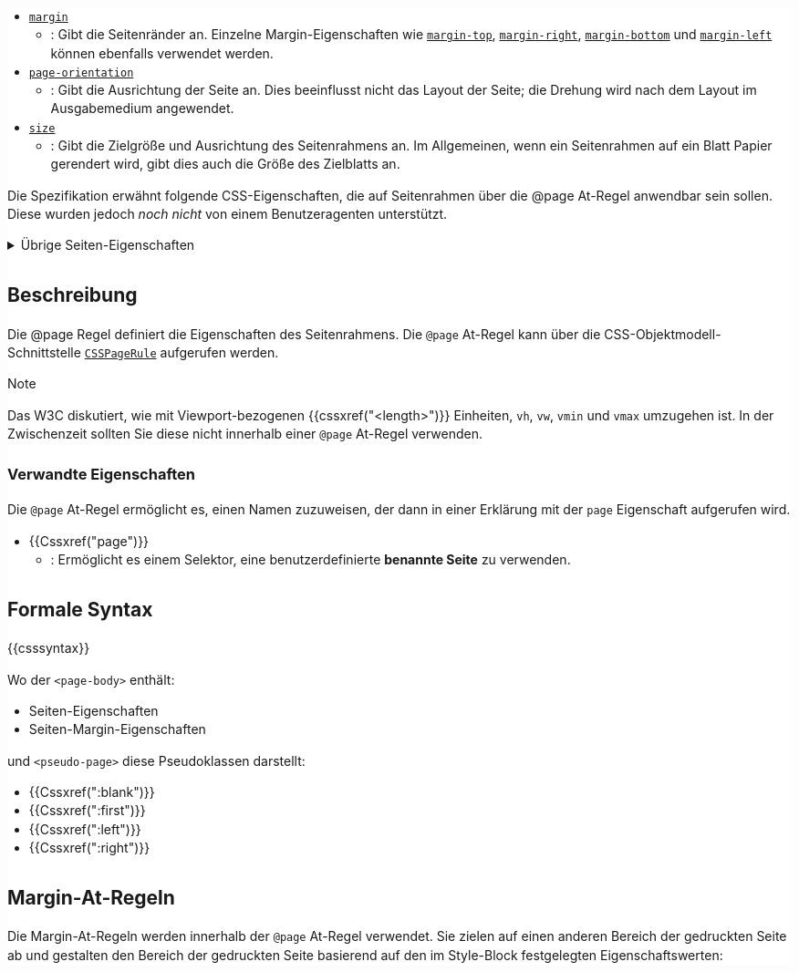 - [`margin`](/de/docs/Web/CSS/margin)
  - : Gibt die Seitenränder an. Einzelne Margin-Eigenschaften wie [`margin-top`](/de/docs/Web/CSS/margin-top), [`margin-right`](/de/docs/Web/CSS/margin-right), [`margin-bottom`](/de/docs/Web/CSS/margin-bottom) und [`margin-left`](/de/docs/Web/CSS/margin-left) können ebenfalls verwendet werden.
- [`page-orientation`](/de/docs/Web/CSS/@page/page-orientation)
  - : Gibt die Ausrichtung der Seite an. Dies beeinflusst nicht das Layout der Seite; die Drehung wird nach dem Layout im Ausgabemedium angewendet.
- [`size`](/de/docs/Web/CSS/@page/size)
  - : Gibt die Zielgröße und Ausrichtung des Seitenrahmens an. Im Allgemeinen, wenn ein Seitenrahmen auf ein Blatt Papier gerendert wird, gibt dies auch die Größe des Zielblatts an.

Die Spezifikation erwähnt folgende CSS-Eigenschaften, die auf Seitenrahmen über die @page At-Regel anwendbar sein sollen. Diese wurden jedoch _noch nicht_ von einem Benutzeragenten unterstützt.

<details><summary>Übrige Seiten-Eigenschaften</summary></details>

## Beschreibung

Die @page Regel definiert die Eigenschaften des Seitenrahmens. Die `@page` At-Regel kann über die CSS-Objektmodell-Schnittstelle [`CSSPageRule`](/de/docs/Web/API/CSSPageRule) aufgerufen werden.

> [!NOTE]
> Das W3C diskutiert, wie mit Viewport-bezogenen {{cssxref("&lt;length&gt;")}} Einheiten, `vh`, `vw`, `vmin` und `vmax` umzugehen ist. In der Zwischenzeit sollten Sie diese nicht innerhalb einer `@page` At-Regel verwenden.

### Verwandte Eigenschaften

Die `@page` At-Regel ermöglicht es, einen Namen zuzuweisen, der dann in einer Erklärung mit der `page` Eigenschaft aufgerufen wird.

- {{Cssxref("page")}}
  - : Ermöglicht es einem Selektor, eine benutzerdefinierte **benannte Seite** zu verwenden.

## Formale Syntax

{{csssyntax}}

Wo der `<page-body>` enthält:

- Seiten-Eigenschaften
- Seiten-Margin-Eigenschaften

und `<pseudo-page>` diese Pseudoklassen darstellt:

- {{Cssxref(":blank")}}
- {{Cssxref(":first")}}
- {{Cssxref(":left")}}
- {{Cssxref(":right")}}

## Margin-At-Regeln

Die Margin-At-Regeln werden innerhalb der `@page` At-Regel verwendet. Sie zielen auf einen anderen Bereich der gedruckten Seite ab und gestalten den Bereich der gedruckten Seite basierend auf den im Style-Block festgelegten Eigenschaftswerten:
